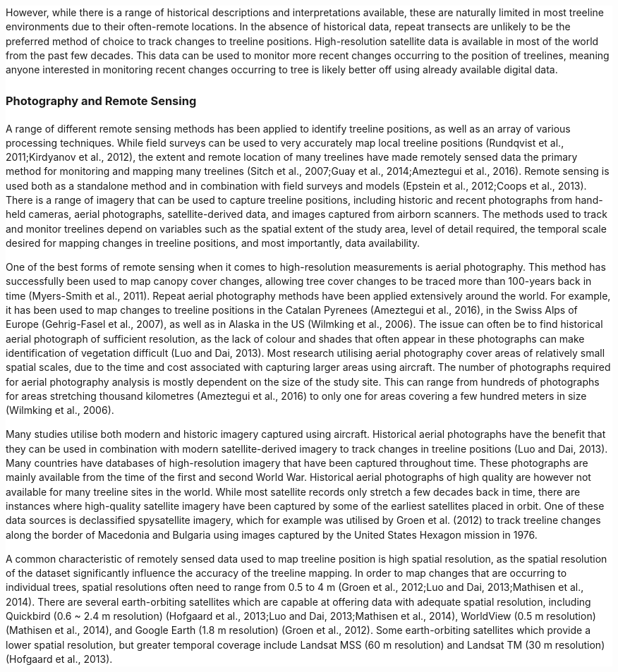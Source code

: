 However, while there is a range of historical descriptions and interpretations available, these are naturally limited in most treeline environments due to their often-remote locations. In the absence of historical data, repeat transects are unlikely to be the preferred method of choice to track changes to treeline positions. High-resolution satellite data is available in most of the world from the past few decades. This data can be used to monitor more recent changes occurring to the position of treelines, meaning anyone interested in monitoring recent changes occurring to tree is likely better off using already available digital data.


### Photography and Remote Sensing

A range of different remote sensing methods has been applied to identify treeline positions, as well as an array of various processing techniques. While field surveys can be used to very accurately map local treeline positions (Rundqvist et al., 2011;Kirdyanov et al., 2012), the extent and remote location of many treelines have made remotely sensed data the primary method for monitoring and mapping many treelines (Sitch et al., 2007;Guay et al., 2014;Ameztegui et al., 2016). Remote sensing is used both as a standalone method and in combination with field surveys and models (Epstein et al., 2012;Coops et al., 2013). There is a range of imagery that can be used to capture treeline positions, including historic and recent photographs from hand-held cameras, aerial photographs, satellite-derived data, and images captured from airborn scanners. The methods used to track and monitor treelines depend on variables such as the spatial extent of the study area, level of detail required, the temporal scale desired for mapping changes in treeline positions, and most importantly, data availability.

One of the best forms of remote sensing when it comes to high-resolution measurements is aerial photography. This method has successfully been used to map canopy cover changes, allowing tree cover changes to be traced more than 100-years back in time (Myers-Smith et al., 2011). Repeat aerial photography methods have been applied extensively around the world. For example, it has been used to map changes to treeline positions in the Catalan Pyrenees (Ameztegui et al., 2016), in the Swiss Alps of Europe (Gehrig-Fasel et al., 2007), as well as in Alaska in the US (Wilmking et al., 2006). The issue can often be to find historical aerial photograph of sufficient resolution, as the lack of colour and shades that often appear in these photographs can make identification of vegetation difficult (Luo and Dai, 2013). Most research utilising aerial photography cover areas of relatively small spatial scales, due to the time and cost associated with capturing larger areas using aircraft. The number of photographs required for aerial photography analysis is mostly dependent on the size of the study site. This can range from hundreds of photographs for areas stretching thousand kilometres (Ameztegui et al., 2016) to only one for areas covering a few hundred meters in size (Wilmking et al., 2006).

Many studies utilise both modern and historic imagery captured using aircraft. Historical aerial photographs have the benefit that they can be used in combination with modern satellite-derived imagery to track changes in treeline positions (Luo and Dai, 2013). Many countries have databases of high-resolution imagery that have been captured throughout time. These photographs are mainly available from the time of the first and second World War. Historical aerial photographs of high quality are however not available for many treeline sites in the world. While most satellite records only stretch a few decades back in time, there are instances where high-quality satellite imagery have been captured by some of the earliest satellites placed in orbit. One of these data sources is declassified spysatellite imagery, which for example was utilised by Groen et al. (2012) to track treeline changes along the border of Macedonia and Bulgaria using images captured by the United States Hexagon mission in 1976.

A common characteristic of remotely sensed data used to map treeline position is high spatial resolution, as the spatial resolution of the dataset significantly influence the accuracy of the treeline mapping. In order to map changes that are occurring to individual trees, spatial resolutions often need to range from 0.5 to 4 m (Groen et al., 2012;Luo and Dai, 2013;Mathisen et al., 2014). There are several earth-orbiting satellites which are capable at offering data with adequate spatial resolution, including Quickbird (0.6 ~ 2.4 m resolution) (Hofgaard et al., 2013;Luo and Dai, 2013;Mathisen et al., 2014), WorldView (0.5 m resolution) (Mathisen et al., 2014), and Google Earth (1.8 m resolution) (Groen et al., 2012). Some earth-orbiting satellites which provide a lower spatial resolution, but greater temporal coverage include Landsat MSS (60 m resolution) and Landsat TM (30 m resolution) (Hofgaard et al., 2013).

